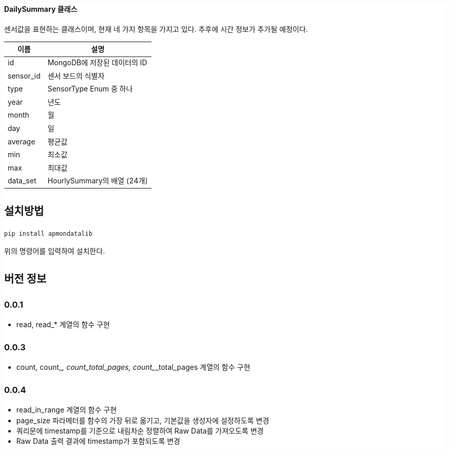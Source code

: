 
#### DailySummary 클래스

센서값을 표현하는 클래스이며, 현재 네 가지 항목을 가지고 있다. 추후에 시간 정보가 추가될 예정이다.

| 이름      | 설명                         |
| --------- | ---------------------------- |
| id        | MongoDB에 저장된 데이터의 ID |
| sensor_id | 센서 보드의 식별자           |
| type      | SensorType Enum 중 하나      |
| year      | 년도                      |
| month     | 월                      |
| day       | 일                       |
| average   | 평균값           |
| min       | 최소값      |
| max       | 최대값                       |
| data_set  | HourlySummary의 배열 (24개)                       |



## 설치방법

```bash
pip install apmondatalib
```

위의 명령어를 입력하여 설치한다.



## 버전 정보

### 0.0.1

- read, read_* 계열의 함수 구현


### 0.0.3

- count, count_*, count_total_pages, count_*_total_pages 계열의 함수 구현

### 0.0.4

- read_in_range 계열의 함수 구현
- page_size 파라메터를 함수의 가장 뒤로 옮기고, 기본값을 생성자에 설정하도록 변경
- 쿼리문에 timestamp를 기준으로 내림차순 정렬하여 Raw Data를 가져오도록 변경
- Raw Data 출력 결과에 timestamp가 포함되도록 변경

